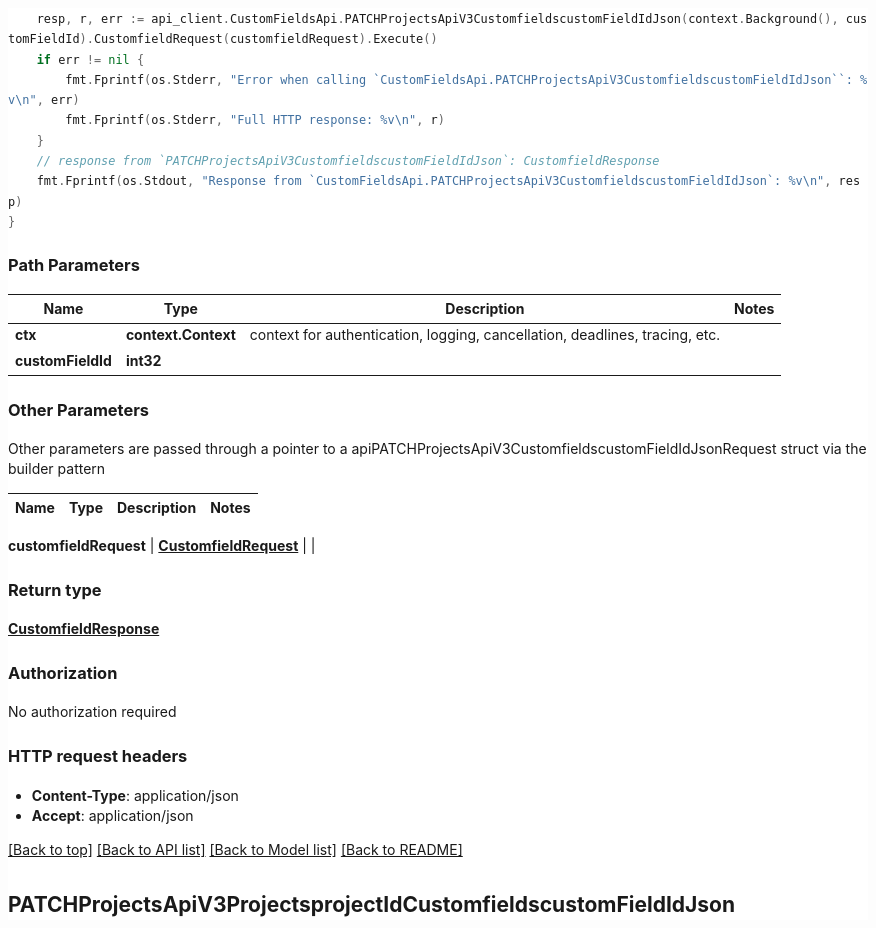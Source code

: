 ```go
    resp, r, err := api_client.CustomFieldsApi.PATCHProjectsApiV3CustomfieldscustomFieldIdJson(context.Background(), customFieldId).CustomfieldRequest(customfieldRequest).Execute()
    if err != nil {
        fmt.Fprintf(os.Stderr, "Error when calling `CustomFieldsApi.PATCHProjectsApiV3CustomfieldscustomFieldIdJson``: %v\n", err)
        fmt.Fprintf(os.Stderr, "Full HTTP response: %v\n", r)
    }
    // response from `PATCHProjectsApiV3CustomfieldscustomFieldIdJson`: CustomfieldResponse
    fmt.Fprintf(os.Stdout, "Response from `CustomFieldsApi.PATCHProjectsApiV3CustomfieldscustomFieldIdJson`: %v\n", resp)
}
```

### Path Parameters


Name | Type | Description  | Notes
------------- | ------------- | ------------- | -------------
**ctx** | **context.Context** | context for authentication, logging, cancellation, deadlines, tracing, etc.
**customFieldId** | **int32** |  | 

### Other Parameters

Other parameters are passed through a pointer to a apiPATCHProjectsApiV3CustomfieldscustomFieldIdJsonRequest struct via the builder pattern


Name | Type | Description  | Notes
------------- | ------------- | ------------- | -------------

 **customfieldRequest** | [**CustomfieldRequest**](CustomfieldRequest.md) |  | 

### Return type

[**CustomfieldResponse**](CustomfieldResponse.md)

### Authorization

No authorization required

### HTTP request headers

- **Content-Type**: application/json
- **Accept**: application/json

[[Back to top]](#) [[Back to API list]](../README.md#documentation-for-api-endpoints)
[[Back to Model list]](../README.md#documentation-for-models)
[[Back to README]](../README.md)


## PATCHProjectsApiV3ProjectsprojectIdCustomfieldscustomFieldIdJson

